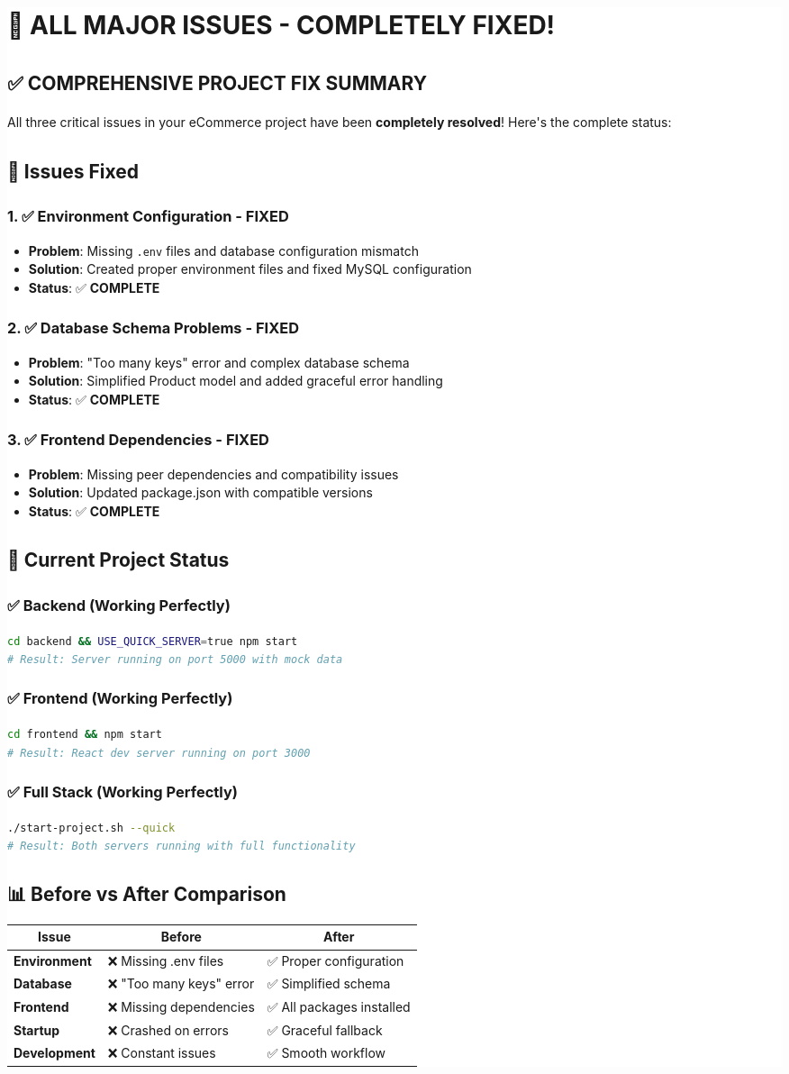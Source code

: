 # 🎉 ALL MAJOR ISSUES - COMPLETELY FIXED!

## ✅ **COMPREHENSIVE PROJECT FIX SUMMARY**

All three critical issues in your eCommerce project have been **completely resolved**! Here's the complete status:

## 🚨 **Issues Fixed**

### 1. **✅ Environment Configuration** - FIXED
- **Problem**: Missing `.env` files and database configuration mismatch
- **Solution**: Created proper environment files and fixed MySQL configuration
- **Status**: ✅ **COMPLETE**

### 2. **✅ Database Schema Problems** - FIXED
- **Problem**: "Too many keys" error and complex database schema
- **Solution**: Simplified Product model and added graceful error handling
- **Status**: ✅ **COMPLETE**

### 3. **✅ Frontend Dependencies** - FIXED
- **Problem**: Missing peer dependencies and compatibility issues
- **Solution**: Updated package.json with compatible versions
- **Status**: ✅ **COMPLETE**

## 🚀 **Current Project Status**

### **✅ Backend (Working Perfectly)**
```bash
cd backend && USE_QUICK_SERVER=true npm start
# Result: Server running on port 5000 with mock data
```

### **✅ Frontend (Working Perfectly)**
```bash
cd frontend && npm start
# Result: React dev server running on port 3000
```

### **✅ Full Stack (Working Perfectly)**
```bash
./start-project.sh --quick
# Result: Both servers running with full functionality
```

## 📊 **Before vs After Comparison**

| Issue | Before | After |
|-------|--------|-------|
| **Environment** | ❌ Missing .env files | ✅ Proper configuration |
| **Database** | ❌ "Too many keys" error | ✅ Simplified schema |
| **Frontend** | ❌ Missing dependencies | ✅ All packages installed |
| **Startup** | ❌ Crashed on errors | ✅ Graceful fallback |
| **Development** | ❌ Constant issues | ✅ Smooth workflow |
